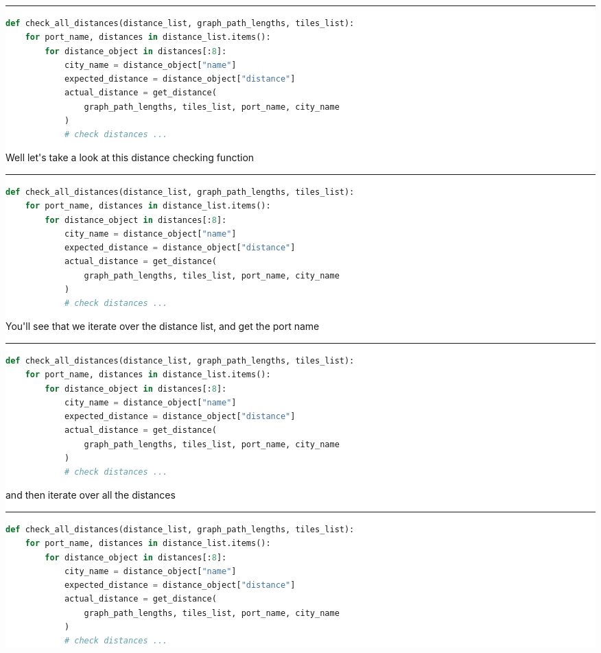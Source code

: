 ------
```python
def check_all_distances(distance_list, graph_path_lengths, tiles_list):
    for port_name, distances in distance_list.items():
        for distance_object in distances[:8]:
            city_name = distance_object["name"]
            expected_distance = distance_object["distance"]
            actual_distance = get_distance(
                graph_path_lengths, tiles_list, port_name, city_name
            )
            # check distances ...  
```

Well let's take a look at this distance checking function

------
```python [2]
def check_all_distances(distance_list, graph_path_lengths, tiles_list):
    for port_name, distances in distance_list.items():
        for distance_object in distances[:8]:
            city_name = distance_object["name"]
            expected_distance = distance_object["distance"]
            actual_distance = get_distance(
                graph_path_lengths, tiles_list, port_name, city_name
            )
            # check distances ...  
```

You'll see that we iterate over the distance list, and get the port name

------
```python [3]
def check_all_distances(distance_list, graph_path_lengths, tiles_list):
    for port_name, distances in distance_list.items():
        for distance_object in distances[:8]:
            city_name = distance_object["name"]
            expected_distance = distance_object["distance"]
            actual_distance = get_distance(
                graph_path_lengths, tiles_list, port_name, city_name
            )
            # check distances ...  
```

and then iterate over all the distances

------
```python [4-5]
def check_all_distances(distance_list, graph_path_lengths, tiles_list):
    for port_name, distances in distance_list.items():
        for distance_object in distances[:8]:
            city_name = distance_object["name"]
            expected_distance = distance_object["distance"]
            actual_distance = get_distance(
                graph_path_lengths, tiles_list, port_name, city_name
            )
            # check distances ...
```
